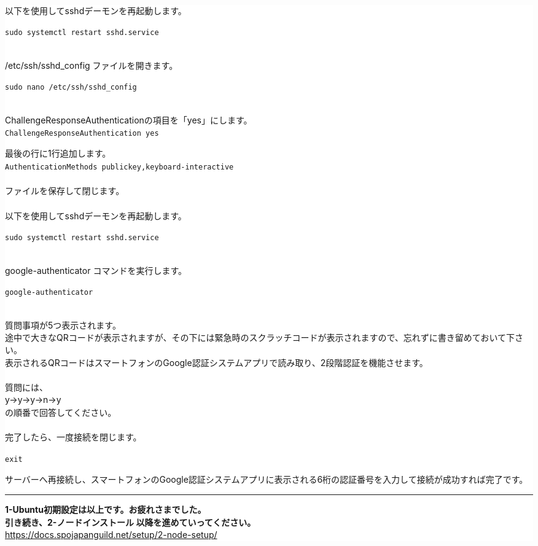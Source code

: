 以下を使用してsshdデーモンを再起動します。  
```
sudo systemctl restart sshd.service
```
　  
/etc/ssh/sshd_config ファイルを開きます。  
```
sudo nano /etc/ssh/sshd_config
```  
　  
ChallengeResponseAuthenticationの項目を「yes」にします。  
`ChallengeResponseAuthentication yes`  
  
  
最後の行に1行追加します。  
`AuthenticationMethods publickey,keyboard-interactive`  
　  
ファイルを保存して閉じます。  
　  
以下を使用してsshdデーモンを再起動します。  
```
sudo systemctl restart sshd.service
```  
　  
google-authenticator コマンドを実行します。  
```
google-authenticator
```  
　  
質問事項が5つ表示されます。  
途中で大きなQRコードが表示されますが、その下には緊急時のスクラッチコードが表示されますので、忘れずに書き留めておいて下さい。  
表示されるQRコードはスマートフォンのGoogle認証システムアプリで読み取り、2段階認証を機能させます。  
　  
質問には、  
y→y→y→n→y  
の順番で回答してください。  
　  
完了したら、一度接続を閉じます。
```
exit
```
  
サーバーへ再接続し、スマートフォンのGoogle認証システムアプリに表示される6桁の認証番号を入力して接続が成功すれば完了です。  
_____
  
**1-Ubuntu初期設定は以上です。お疲れさまでした。  
引き続き、2-ノードインストール 以降を進めていってください。**  
https://docs.spojapanguild.net/setup/2-node-setup/
